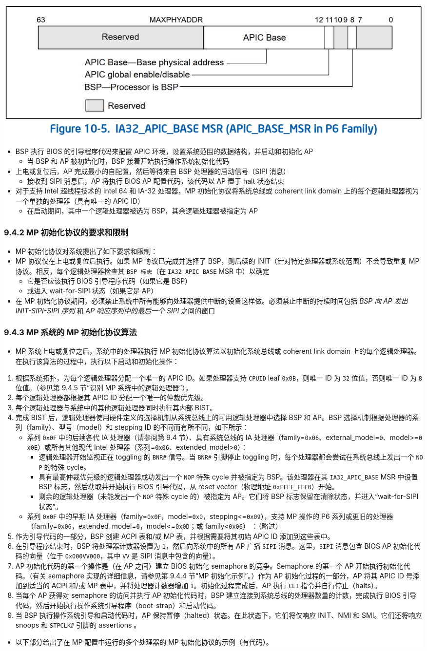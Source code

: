 ![IA32_APIC_BASE MSR](pic/ia32_apic_base_msr.PNG)
* BSP 执行 BIOS 的引导程序代码来配置 APIC 环境，设置系统范围的数据结构，并启动和初始化 AP
  * 当 BSP 和 AP 被初始化时，BSP 接着开始执行操作系统初始化代码
* 上电或复位后，AP 完成最小的自配置，然后等待来自 BSP 处理器的启动信号（SIPI 消息）
  * 接收到 SIPI 消息后，AP 将执行 BIOS AP 配置代码，该代码以 AP 置于 halt 状态结束
* 对于支持 Intel 超线程技术的 Intel 64 和 IA-32 处理器，MP 初始化协议将系统总线或 coherent link domain 上的每个逻辑处理器视为一个单独的处理器（具有唯一的 APIC ID）
  * 在启动期间，其中一个逻辑处理器被选为 BSP，其余逻辑处理器被指定为 AP

### 9.4.2 MP 初始化协议的要求和限制
* MP 初始化协议对系统提出了如下要求和限制：
* MP 协议仅在上电或复位后执行。如果 MP 协议已完成并选择了 BSP，则后续的 INIT（针对特定处理器或系统范围）不会导致重复 MP 协议。相反，每个逻辑处理器检查其 `BSP 标志`（在 `IA32_APIC_BASE` MSR 中）以确定
  * 它是否应该执行 BIOS 引导程序代码（如果它是 BSP）
  * 或进入 wait-for-SIPI 状态（如果它是 AP）
* 在 MP 初始化协议期间，必须禁止系统中所有能够向处理器提供中断的设备这样做。必须禁止中断的持续时间包括 *BSP 向 AP 发出 INIT-SIPI-SIPI 序列* 和 *AP 响应序列中的最后一个 SIPI* 之间的窗口

### 9.4.3 MP 系统的 MP 初始化协议算法
* MP 系统上电或复位之后，系统中的处理器执行 MP 初始化协议算法以初始化系统总线或 coherent link domain 上的每个逻辑处理器。在执行该算法的过程中，执行以下启动和初始化操作：
1. 根据系统拓扑，为每个逻辑处理器分配一个唯一的 APIC ID。如果处理器支持 `CPUID` leaf `0x0B`，则唯一 ID 为 `32` 位值，否则唯一 ID 为 `8` 位值。（参见第 9.4.5 节“识别 MP 系统中的逻辑处理器”）。
2. 每个逻辑处理器都根据其 APIC ID 分配一个唯一的仲裁优先级。
3. 每个逻辑处理器与系统中的其他逻辑处理器同时执行其内部 BIST。
4. 完成 BIST 后，逻辑处理器使用硬件定义的选择机制从系统总线上的可用逻辑处理器中选择 BSP 和 AP。BSP 选择机制根据处理器的系列（family）、型号（model）和 stepping ID 的不同而有所不同，如下所示：
   - 系列 `0x0F` 中的后续各代 IA 处理器（请参阅第 9.4 节）、具有系统总线的 IA 处理器（family=`0x06`、external_model=`0`、model>=`0x0E`）或所有其他现代 Intel 处理器（系列=`0x06`、extended_model>`0`）：
     * 逻辑处理器开始监视正在 toggling 的 `BNR#` 信号。当 `BNR#` 引脚停止 toggling 时，每个处理器都会尝试在系统总线上发出一个 `NOP` 的特殊 cycle。
     * 具有最高仲裁优先级的逻辑处理器成功发出一个 `NOP` 特殊 cycle 并被指定为 BSP。该处理器在其 `IA32_APIC_BASE` MSR 中设置 BSP 标志，然后获取并开始执行 BIOS 引导代码，从 reset vector（物理地址 `0xFFFF_FFF0`）开始。
     * 剩余的逻辑处理器（未能发出一个 `NOP` 特殊 cycle 的）被指定为 AP。它们将 BSP 标志保留在清除状态，并进入“wait-for-SIPI 状态”。
   - 系列 `0x0F` 中的早期 IA 处理器（family=`0x0F`，model=`0x0`，stepping<=`0x09`），支持 MP 操作的 P6 系列或更旧的处理器（family=`0x06`，extended_model=`0`，model<=`0x0D`；或 family<`0x06`） ：（略过）
5. 作为引导代码的一部分，BSP 创建 ACPI 表和/或 MP 表，并根据需要将其初始 APIC ID 添加到这些表中。
6. 在引导程序结束时，BSP 将处理器计数器设置为 `1`，然后向系统中的所有 AP 广播 `SIPI` 消息。这里，`SIPI` 消息包含 BIOS AP 初始化代码的向量（位于 `0x000VV000`，其中 `VV` 是 SIPI 消息中包含的向量）。
7. AP 初始化代码的第一个操作是（在 AP 之间）建立 BIOS 初始化 semaphore 的竞争。Semaphore 的第一个 AP 开始执行初始化代码。（有关 semaphore 实现的详细信息，请参见第 9.4.4 节“MP 初始化示例”。）作为 AP 初始化过程的一部分，AP 将其 APIC ID 号添加到适当的 ACPI 和/或 MP 表中，并将处理器计数器增加 `1`。初始化过程完成后，AP 执行 `CLI` 指令并自行停止（halts）。
8. 当每个 AP 获得对 semaphore 的访问并执行 AP 初始化代码时，BSP 建立连接到系统总线的处理器数量的计数，完成执行 BIOS 引导代码，然后开始执行操作系统引导程序（boot-strap）和启动代码。
9. 当 BSP 执行操作系统引导和启动代码时，AP 保持暂停（halted）状态。在此状态下，它们将仅响应 INIT、NMI 和 SMI。它们还将响应 snoops 和 `STPCLK#` 引脚的 assertions 。
* 以下部分给出了在 MP 配置中运行的多个处理器的 MP 初始化协议的示例（有代码）。
